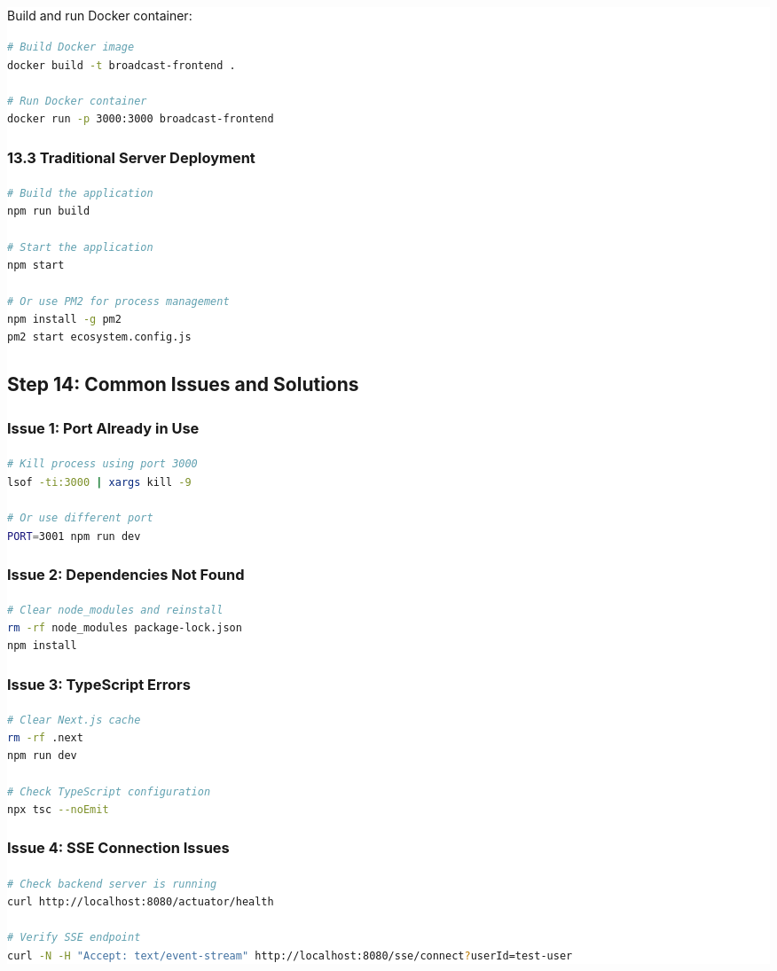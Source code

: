 Build and run Docker container:
```bash
# Build Docker image
docker build -t broadcast-frontend .

# Run Docker container
docker run -p 3000:3000 broadcast-frontend
```

### 13.3 Traditional Server Deployment
```bash
# Build the application
npm run build

# Start the application
npm start

# Or use PM2 for process management
npm install -g pm2
pm2 start ecosystem.config.js
```

## Step 14: Common Issues and Solutions

### Issue 1: Port Already in Use
```bash
# Kill process using port 3000
lsof -ti:3000 | xargs kill -9

# Or use different port
PORT=3001 npm run dev
```

### Issue 2: Dependencies Not Found
```bash
# Clear node_modules and reinstall
rm -rf node_modules package-lock.json
npm install
```

### Issue 3: TypeScript Errors
```bash
# Clear Next.js cache
rm -rf .next
npm run dev

# Check TypeScript configuration
npx tsc --noEmit
```

### Issue 4: SSE Connection Issues
```bash
# Check backend server is running
curl http://localhost:8080/actuator/health

# Verify SSE endpoint
curl -N -H "Accept: text/event-stream" http://localhost:8080/sse/connect?userId=test-user
```
